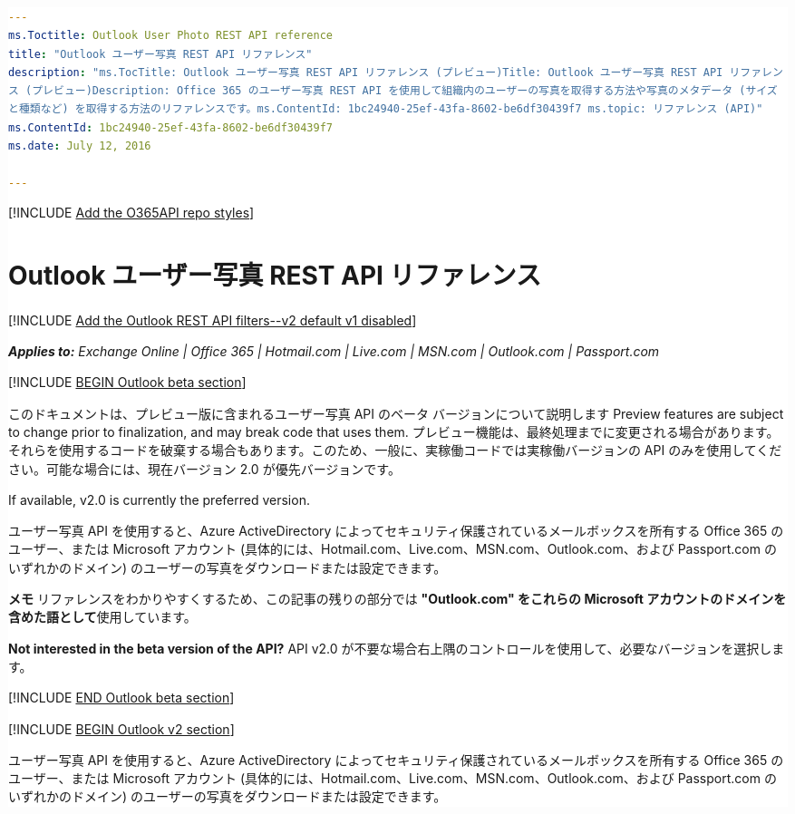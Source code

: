 ```yaml
---
ms.Toctitle: Outlook User Photo REST API reference
title: "Outlook ユーザー写真 REST API リファレンス" 
description: "ms.TocTitle: Outlook ユーザー写真 REST API リファレンス (プレビュー)Title: Outlook ユーザー写真 REST API リファレンス (プレビュー)Description: Office 365 のユーザー写真 REST API を使用して組織内のユーザーの写真を取得する方法や写真のメタデータ (サイズと種類など) を取得する方法のリファレンスです。ms.ContentId: 1bc24940-25ef-43fa-8602-be6df30439f7 ms.topic: リファレンス (API)"  
ms.ContentId: 1bc24940-25ef-43fa-8602-be6df30439f7
ms.date: July 12, 2016

---
```


[!INCLUDE [Add the O365API repo styles](../includes/controls/addo365apistyles.xml)]



# Outlook ユーザー写真 REST API リファレンス  


[!INCLUDE [Add the Outlook REST API filters--v2 default v1 disabled](../includes/controls/addOutlookversion_v2default_v1disabled.xml)]


 _**Applies to:** Exchange Online | Office 365 | Hotmail.com | Live.com | MSN.com | Outlook.com | Passport.com_







[!INCLUDE [BEGIN Outlook beta section](../includes/controls/outlookrestapibetasection.xml)]

<p class="previewnote"><p class="previewnote">このドキュメントは、プレビュー版に含まれるユーザー写真 API のベータ バージョンについて説明します Preview features are subject to change prior to finalization, and may break code that uses them. プレビュー機能は、最終処理までに変更される場合があります。それらを使用するコードを破棄する場合もあります。このため、一般に、実稼働コードでは実稼働バージョンの API のみを使用してください。可能な場合には、現在バージョン 2.0 が優先バージョンです。</p> If available, v2.0 is currently the preferred version.</p>

ユーザー写真 API を使用すると、Azure ActiveDirectory によってセキュリティ保護されているメールボックスを所有する Office 365 のユーザー、または Microsoft アカウント (具体的には、Hotmail.com、Live.com、MSN.com、Outlook.com、および Passport.com のいずれかのドメイン) のユーザーの写真をダウンロードまたは設定できます。

**メモ** リファレンスをわかりやすくするため、この記事の残りの部分では **"Outlook.com" をこれらの Microsoft アカウントのドメインを含めた語として**使用しています。

**Not interested in the beta version of the API?** API v2.0 が不要な場合右上隅のコントロールを使用して、必要なバージョンを選択します。

[!INCLUDE [END Outlook beta section](../includes/controls/outlookrestapibetasection.xml)]








[!INCLUDE [BEGIN Outlook v2 section](../includes/controls/outlookrestapiv2section.xml)]

ユーザー写真 API を使用すると、Azure ActiveDirectory によってセキュリティ保護されているメールボックスを所有する Office 365 のユーザー、または Microsoft アカウント (具体的には、Hotmail.com、Live.com、MSN.com、Outlook.com、および Passport.com のいずれかのドメイン) のユーザーの写真をダウンロードまたは設定できます。
